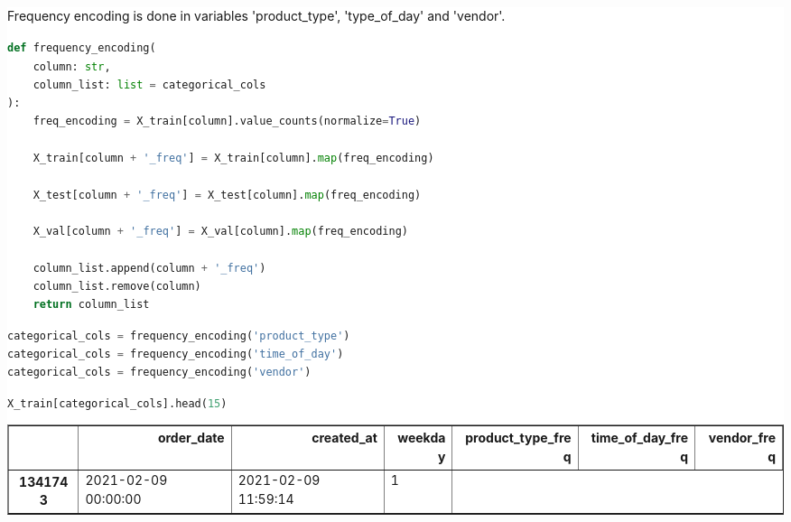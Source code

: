 Frequency encoding is done in variables 'product_type', 'type_of_day' and 'vendor'.


```python
def frequency_encoding(
    column: str,
    column_list: list = categorical_cols
):
    freq_encoding = X_train[column].value_counts(normalize=True)

    X_train[column + '_freq'] = X_train[column].map(freq_encoding)

    X_test[column + '_freq'] = X_test[column].map(freq_encoding)

    X_val[column + '_freq'] = X_val[column].map(freq_encoding)

    column_list.append(column + '_freq')
    column_list.remove(column)
    return column_list

```


```python
categorical_cols = frequency_encoding('product_type')
categorical_cols = frequency_encoding('time_of_day')
categorical_cols = frequency_encoding('vendor')

```


```python
X_train[categorical_cols].head(15)
```




<div>
<style scoped>
    .dataframe tbody tr th:only-of-type {
        vertical-align: middle;
    }

    .dataframe tbody tr th {
        vertical-align: top;
    }

    .dataframe thead th {
        text-align: right;
    }
</style>
<table border="1" class="dataframe">
  <thead>
    <tr style="text-align: right;">
      <th></th>
      <th>order_date</th>
      <th>created_at</th>
      <th>weekday</th>
      <th>product_type_freq</th>
      <th>time_of_day_freq</th>
      <th>vendor_freq</th>
    </tr>
  </thead>
  <tbody>
    <tr>
      <th>1341743</th>
      <td>2021-02-09 00:00:00</td>
      <td>2021-02-09 11:59:14</td>
      <td>1</td>